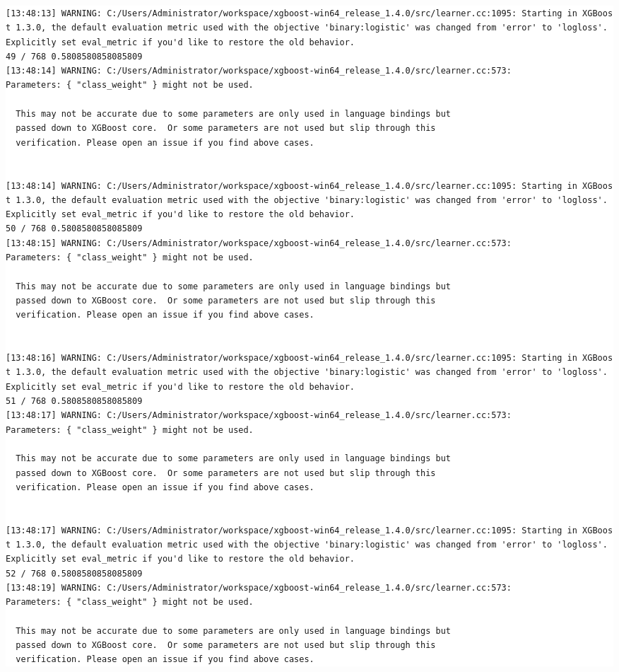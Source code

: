     
    [13:48:13] WARNING: C:/Users/Administrator/workspace/xgboost-win64_release_1.4.0/src/learner.cc:1095: Starting in XGBoost 1.3.0, the default evaluation metric used with the objective 'binary:logistic' was changed from 'error' to 'logloss'. Explicitly set eval_metric if you'd like to restore the old behavior.
    49 / 768 0.5808580858085809
    [13:48:14] WARNING: C:/Users/Administrator/workspace/xgboost-win64_release_1.4.0/src/learner.cc:573: 
    Parameters: { "class_weight" } might not be used.
    
      This may not be accurate due to some parameters are only used in language bindings but
      passed down to XGBoost core.  Or some parameters are not used but slip through this
      verification. Please open an issue if you find above cases.
    
    
    [13:48:14] WARNING: C:/Users/Administrator/workspace/xgboost-win64_release_1.4.0/src/learner.cc:1095: Starting in XGBoost 1.3.0, the default evaluation metric used with the objective 'binary:logistic' was changed from 'error' to 'logloss'. Explicitly set eval_metric if you'd like to restore the old behavior.
    50 / 768 0.5808580858085809
    [13:48:15] WARNING: C:/Users/Administrator/workspace/xgboost-win64_release_1.4.0/src/learner.cc:573: 
    Parameters: { "class_weight" } might not be used.
    
      This may not be accurate due to some parameters are only used in language bindings but
      passed down to XGBoost core.  Or some parameters are not used but slip through this
      verification. Please open an issue if you find above cases.
    
    
    [13:48:16] WARNING: C:/Users/Administrator/workspace/xgboost-win64_release_1.4.0/src/learner.cc:1095: Starting in XGBoost 1.3.0, the default evaluation metric used with the objective 'binary:logistic' was changed from 'error' to 'logloss'. Explicitly set eval_metric if you'd like to restore the old behavior.
    51 / 768 0.5808580858085809
    [13:48:17] WARNING: C:/Users/Administrator/workspace/xgboost-win64_release_1.4.0/src/learner.cc:573: 
    Parameters: { "class_weight" } might not be used.
    
      This may not be accurate due to some parameters are only used in language bindings but
      passed down to XGBoost core.  Or some parameters are not used but slip through this
      verification. Please open an issue if you find above cases.
    
    
    [13:48:17] WARNING: C:/Users/Administrator/workspace/xgboost-win64_release_1.4.0/src/learner.cc:1095: Starting in XGBoost 1.3.0, the default evaluation metric used with the objective 'binary:logistic' was changed from 'error' to 'logloss'. Explicitly set eval_metric if you'd like to restore the old behavior.
    52 / 768 0.5808580858085809
    [13:48:19] WARNING: C:/Users/Administrator/workspace/xgboost-win64_release_1.4.0/src/learner.cc:573: 
    Parameters: { "class_weight" } might not be used.
    
      This may not be accurate due to some parameters are only used in language bindings but
      passed down to XGBoost core.  Or some parameters are not used but slip through this
      verification. Please open an issue if you find above cases.
    